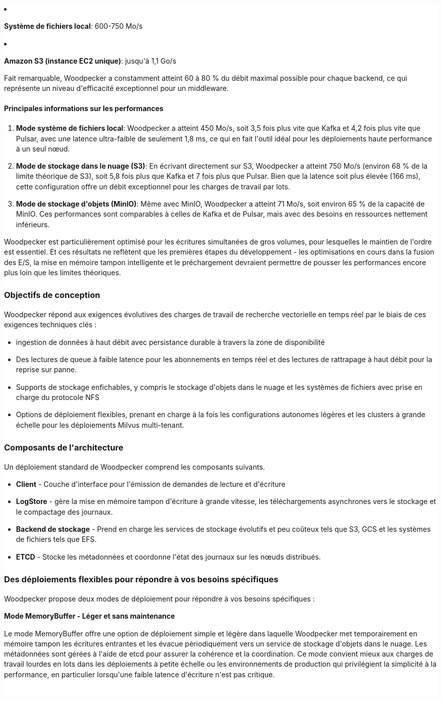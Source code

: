 <li><p><strong>Système de fichiers local</strong>: 600-750 Mo/s</p></li>
<li><p><strong>Amazon S3 (instance EC2 unique)</strong>: jusqu'à 1,1 Go/s</p></li>
</ul>
<p>Fait remarquable, Woodpecker a constamment atteint 60 à 80 % du débit maximal possible pour chaque backend, ce qui représente un niveau d'efficacité exceptionnel pour un middleware.</p>
<h4 id="Key-Performance-Insights" class="common-anchor-header">Principales informations sur les performances</h4><ol>
<li><p><strong>Mode système de fichiers local</strong>: Woodpecker a atteint 450 Mo/s, soit 3,5 fois plus vite que Kafka et 4,2 fois plus vite que Pulsar, avec une latence ultra-faible de seulement 1,8 ms, ce qui en fait l'outil idéal pour les déploiements haute performance à un seul nœud.</p></li>
<li><p><strong>Mode de stockage dans le nuage (S3)</strong>: En écrivant directement sur S3, Woodpecker a atteint 750 Mo/s (environ 68 % de la limite théorique de S3), soit 5,8 fois plus que Kafka et 7 fois plus que Pulsar. Bien que la latence soit plus élevée (166 ms), cette configuration offre un débit exceptionnel pour les charges de travail par lots.</p></li>
<li><p><strong>Mode de stockage d'objets (MinIO)</strong>: Même avec MinIO, Woodpecker a atteint 71 Mo/s, soit environ 65 % de la capacité de MinIO. Ces performances sont comparables à celles de Kafka et de Pulsar, mais avec des besoins en ressources nettement inférieurs.</p></li>
</ol>
<p>Woodpecker est particulièrement optimisé pour les écritures simultanées de gros volumes, pour lesquelles le maintien de l'ordre est essentiel. Et ces résultats ne reflètent que les premières étapes du développement - les optimisations en cours dans la fusion des E/S, la mise en mémoire tampon intelligente et le préchargement devraient permettre de pousser les performances encore plus loin que les limites théoriques.</p>
<h3 id="Design-Goals" class="common-anchor-header">Objectifs de conception</h3><p>Woodpecker répond aux exigences évolutives des charges de travail de recherche vectorielle en temps réel par le biais de ces exigences techniques clés :</p>
<ul>
<li><p>ingestion de données à haut débit avec persistance durable à travers la zone de disponibilité</p></li>
<li><p>Des lectures de queue à faible latence pour les abonnements en temps réel et des lectures de rattrapage à haut débit pour la reprise sur panne.</p></li>
<li><p>Supports de stockage enfichables, y compris le stockage d'objets dans le nuage et les systèmes de fichiers avec prise en charge du protocole NFS</p></li>
<li><p>Options de déploiement flexibles, prenant en charge à la fois les configurations autonomes légères et les clusters à grande échelle pour les déploiements Milvus multi-tenant.</p></li>
</ul>
<h3 id="Architecture-Components" class="common-anchor-header">Composants de l'architecture</h3><p>Un déploiement standard de Woodpecker comprend les composants suivants.</p>
<ul>
<li><p><strong>Client</strong> - Couche d'interface pour l'émission de demandes de lecture et d'écriture</p></li>
<li><p><strong>LogStore</strong> - gère la mise en mémoire tampon d'écriture à grande vitesse, les téléchargements asynchrones vers le stockage et le compactage des journaux.</p></li>
<li><p><strong>Backend de stockage</strong> - Prend en charge les services de stockage évolutifs et peu coûteux tels que S3, GCS et les systèmes de fichiers tels que EFS.</p></li>
<li><p><strong>ETCD</strong> - Stocke les métadonnées et coordonne l'état des journaux sur les nœuds distribués.</p></li>
</ul>
<h3 id="Flexible-Deployments-to-Match-Your-Specific-Needs" class="common-anchor-header">Des déploiements flexibles pour répondre à vos besoins spécifiques</h3><p>Woodpecker propose deux modes de déploiement pour répondre à vos besoins spécifiques :</p>
<p><strong>Mode MemoryBuffer - Léger et sans maintenance</strong></p>
<p>Le mode MemoryBuffer offre une option de déploiement simple et légère dans laquelle Woodpecker met temporairement en mémoire tampon les écritures entrantes et les évacue périodiquement vers un service de stockage d'objets dans le nuage. Les métadonnées sont gérées à l'aide de etcd pour assurer la cohérence et la coordination. Ce mode convient mieux aux charges de travail lourdes en lots dans les déploiements à petite échelle ou les environnements de production qui privilégient la simplicité à la performance, en particulier lorsqu'une faible latence d'écriture n'est pas critique.</p>
<p>
  <span class="img-wrapper">
    <img translate="no" src="https://assets.zilliz.com/Figure_The_memory_Buffer_Mode_3429d693a1.png" alt="" class="doc-image" id="" />
    <span></span>
  </span>